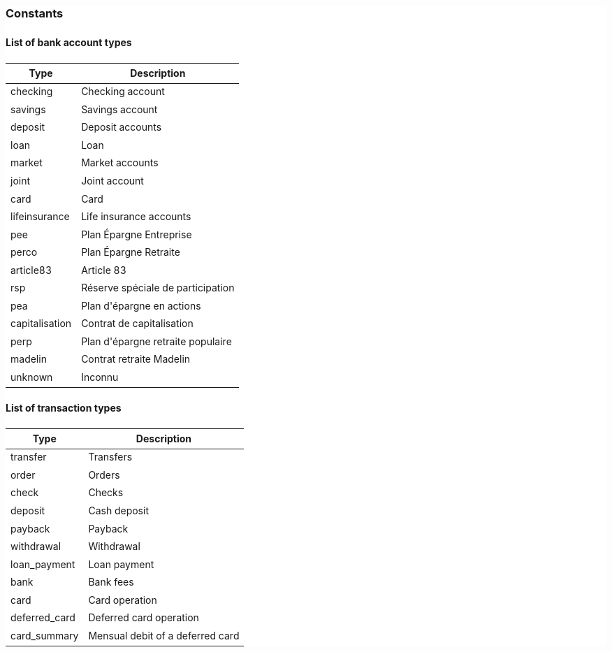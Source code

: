 ### Constants

#### List of bank account types 

| Type          |Description                        | 
| -----------   |-----------------------------------| 
| checking      |Checking account                   | 
| savings       |Savings account                    | 
| deposit       |Deposit accounts                   | 
| loan          |Loan                               | 
| market        | Market accounts                   | 
| joint         |Joint account                      | 
| card          |Card                               | 
| lifeinsurance |Life insurance accounts            | 
| pee           |Plan Épargne Entreprise            | 
| perco         |Plan Épargne Retraite              | 
| article83     |Article 83                         | 
| rsp           |Réserve spéciale de participation  | 
| pea           |Plan d'épargne en actions          | 
| capitalisation|Contrat de capitalisation          | 
| perp          |Plan d'épargne retraite populaire  | 
| madelin       |Contrat retraite Madelin           | 
| unknown       |Inconnu                            |  

#### List of transaction types  
| Type         |Description                        | 
| -----------  |-----------------------------------| 
|transfer      |Transfers                          | 
|order         |Orders                             | 
|check         |Checks                             | 
|deposit       |Cash deposit                       | 
|payback       |Payback                            | 
|withdrawal    |Withdrawal                         | 
|loan_payment  |Loan payment                       | 
|bank          |Bank fees                          | 
|card          |Card operation                     | 
|deferred_card |Deferred card operation            | 
|card_summary  |Mensual debit of a deferred card   |  
